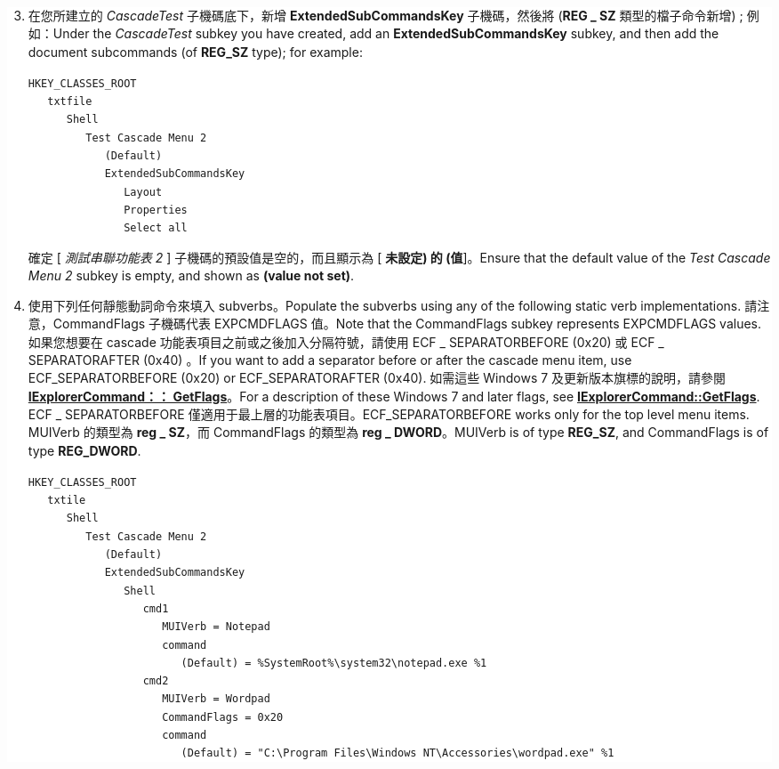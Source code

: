 3.  <span data-ttu-id="91742-252">在您所建立的 *CascadeTest* 子機碼底下，新增 **ExtendedSubCommandsKey** 子機碼，然後將 (**REG \_ SZ** 類型的檔子命令新增) ; 例如：</span><span class="sxs-lookup"><span data-stu-id="91742-252">Under the *CascadeTest* subkey you have created, add an **ExtendedSubCommandsKey** subkey, and then add the document subcommands (of **REG\_SZ** type); for example:</span></span>

    ```
    HKEY_CLASSES_ROOT
       txtfile
          Shell
             Test Cascade Menu 2
                (Default)
                ExtendedSubCommandsKey
                   Layout
                   Properties
                   Select all
    ```

    <span data-ttu-id="91742-253">確定 [ *測試串聯功能表 2* ] 子機碼的預設值是空的，而且顯示為 [ **未設定) 的 (值**]。</span><span class="sxs-lookup"><span data-stu-id="91742-253">Ensure that the default value of the *Test Cascade Menu 2* subkey is empty, and shown as **(value not set)**.</span></span>

4.  <span data-ttu-id="91742-254">使用下列任何靜態動詞命令來填入 subverbs。</span><span class="sxs-lookup"><span data-stu-id="91742-254">Populate the subverbs using any of the following static verb implementations.</span></span> <span data-ttu-id="91742-255">請注意，CommandFlags 子機碼代表 EXPCMDFLAGS 值。</span><span class="sxs-lookup"><span data-stu-id="91742-255">Note that the CommandFlags subkey represents EXPCMDFLAGS values.</span></span> <span data-ttu-id="91742-256">如果您想要在 cascade 功能表項目之前或之後加入分隔符號，請使用 ECF \_ SEPARATORBEFORE (0x20) 或 ECF \_ SEPARATORAFTER (0x40) 。</span><span class="sxs-lookup"><span data-stu-id="91742-256">If you want to add a separator before or after the cascade menu item, use ECF\_SEPARATORBEFORE (0x20) or ECF\_SEPARATORAFTER (0x40).</span></span> <span data-ttu-id="91742-257">如需這些 Windows 7 及更新版本旗標的說明，請參閱 [**IExplorerCommand：： GetFlags**](/windows/desktop/api/shobjidl_core/nf-shobjidl_core-iexplorercommand-getflags)。</span><span class="sxs-lookup"><span data-stu-id="91742-257">For a description of these Windows 7 and later flags, see [**IExplorerCommand::GetFlags**](/windows/desktop/api/shobjidl_core/nf-shobjidl_core-iexplorercommand-getflags).</span></span> <span data-ttu-id="91742-258">ECF \_ SEPARATORBEFORE 僅適用于最上層的功能表項目。</span><span class="sxs-lookup"><span data-stu-id="91742-258">ECF\_SEPARATORBEFORE works only for the top level menu items.</span></span> <span data-ttu-id="91742-259">MUIVerb 的類型為 **reg \_ SZ**，而 CommandFlags 的類型為 **reg \_ DWORD**。</span><span class="sxs-lookup"><span data-stu-id="91742-259">MUIVerb is of type **REG\_SZ**, and CommandFlags is of type **REG\_DWORD**.</span></span>

    ```
    HKEY_CLASSES_ROOT
       txtile
          Shell
             Test Cascade Menu 2
                (Default)
                ExtendedSubCommandsKey
                   Shell
                      cmd1
                         MUIVerb = Notepad
                         command
                            (Default) = %SystemRoot%\system32\notepad.exe %1
                      cmd2
                         MUIVerb = Wordpad
                         CommandFlags = 0x20
                         command
                            (Default) = "C:\Program Files\Windows NT\Accessories\wordpad.exe" %1
    ```

